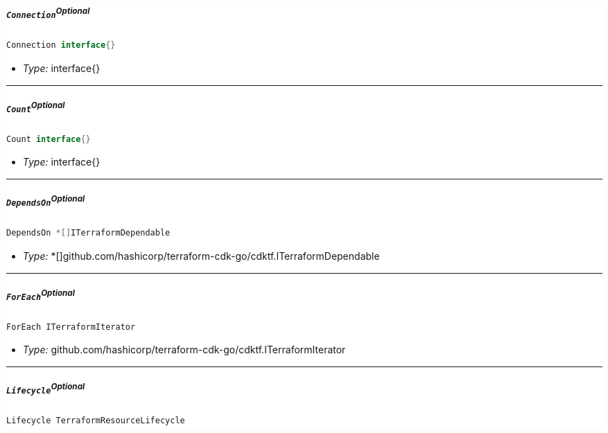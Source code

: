 
##### `Connection`<sup>Optional</sup> <a name="Connection" id="@cdktf/provider-cloudflare.dataCloudflareDnsZoneTransfersPeer.DataCloudflareDnsZoneTransfersPeerConfig.property.connection"></a>

```go
Connection interface{}
```

- *Type:* interface{}

---

##### `Count`<sup>Optional</sup> <a name="Count" id="@cdktf/provider-cloudflare.dataCloudflareDnsZoneTransfersPeer.DataCloudflareDnsZoneTransfersPeerConfig.property.count"></a>

```go
Count interface{}
```

- *Type:* interface{}

---

##### `DependsOn`<sup>Optional</sup> <a name="DependsOn" id="@cdktf/provider-cloudflare.dataCloudflareDnsZoneTransfersPeer.DataCloudflareDnsZoneTransfersPeerConfig.property.dependsOn"></a>

```go
DependsOn *[]ITerraformDependable
```

- *Type:* *[]github.com/hashicorp/terraform-cdk-go/cdktf.ITerraformDependable

---

##### `ForEach`<sup>Optional</sup> <a name="ForEach" id="@cdktf/provider-cloudflare.dataCloudflareDnsZoneTransfersPeer.DataCloudflareDnsZoneTransfersPeerConfig.property.forEach"></a>

```go
ForEach ITerraformIterator
```

- *Type:* github.com/hashicorp/terraform-cdk-go/cdktf.ITerraformIterator

---

##### `Lifecycle`<sup>Optional</sup> <a name="Lifecycle" id="@cdktf/provider-cloudflare.dataCloudflareDnsZoneTransfersPeer.DataCloudflareDnsZoneTransfersPeerConfig.property.lifecycle"></a>

```go
Lifecycle TerraformResourceLifecycle
```
